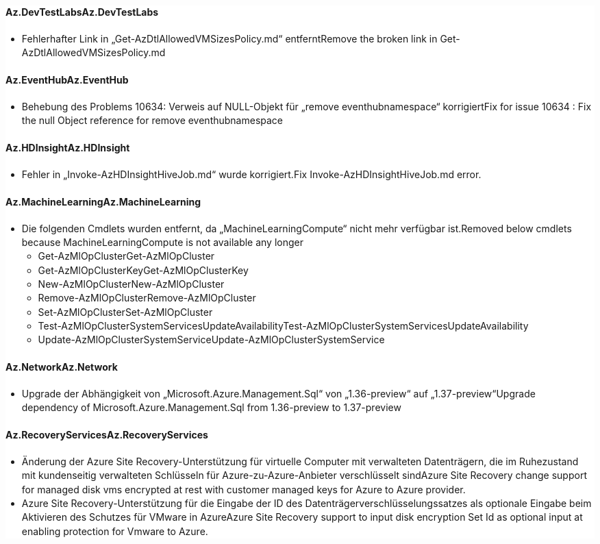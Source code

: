 #### <a name="azdevtestlabs"></a><span data-ttu-id="0699a-198">Az.DevTestLabs</span><span class="sxs-lookup"><span data-stu-id="0699a-198">Az.DevTestLabs</span></span>
* <span data-ttu-id="0699a-199">Fehlerhafter Link in „Get-AzDtlAllowedVMSizesPolicy.md“ entfernt</span><span class="sxs-lookup"><span data-stu-id="0699a-199">Remove the broken link in Get-AzDtlAllowedVMSizesPolicy.md</span></span>

#### <a name="azeventhub"></a><span data-ttu-id="0699a-200">Az.EventHub</span><span class="sxs-lookup"><span data-stu-id="0699a-200">Az.EventHub</span></span>
* <span data-ttu-id="0699a-201">Behebung des Problems 10634: Verweis auf NULL-Objekt für „remove eventhubnamespace“ korrigiert</span><span class="sxs-lookup"><span data-stu-id="0699a-201">Fix for issue 10634 : Fix the null Object reference for remove eventhubnamespace</span></span>

#### <a name="azhdinsight"></a><span data-ttu-id="0699a-202">Az.HDInsight</span><span class="sxs-lookup"><span data-stu-id="0699a-202">Az.HDInsight</span></span>
* <span data-ttu-id="0699a-203">Fehler in „Invoke-AzHDInsightHiveJob.md“ wurde korrigiert.</span><span class="sxs-lookup"><span data-stu-id="0699a-203">Fix Invoke-AzHDInsightHiveJob.md error.</span></span>

#### <a name="azmachinelearning"></a><span data-ttu-id="0699a-204">Az.MachineLearning</span><span class="sxs-lookup"><span data-stu-id="0699a-204">Az.MachineLearning</span></span>
* <span data-ttu-id="0699a-205">Die folgenden Cmdlets wurden entfernt, da „MachineLearningCompute“ nicht mehr verfügbar ist.</span><span class="sxs-lookup"><span data-stu-id="0699a-205">Removed below cmdlets because MachineLearningCompute is not available any longer</span></span>
  - <span data-ttu-id="0699a-206">Get-AzMlOpCluster</span><span class="sxs-lookup"><span data-stu-id="0699a-206">Get-AzMlOpCluster</span></span>
  - <span data-ttu-id="0699a-207">Get-AzMlOpClusterKey</span><span class="sxs-lookup"><span data-stu-id="0699a-207">Get-AzMlOpClusterKey</span></span>
  - <span data-ttu-id="0699a-208">New-AzMlOpCluster</span><span class="sxs-lookup"><span data-stu-id="0699a-208">New-AzMlOpCluster</span></span>
  - <span data-ttu-id="0699a-209">Remove-AzMlOpCluster</span><span class="sxs-lookup"><span data-stu-id="0699a-209">Remove-AzMlOpCluster</span></span>
  - <span data-ttu-id="0699a-210">Set-AzMlOpCluster</span><span class="sxs-lookup"><span data-stu-id="0699a-210">Set-AzMlOpCluster</span></span>
  - <span data-ttu-id="0699a-211">Test-AzMlOpClusterSystemServicesUpdateAvailability</span><span class="sxs-lookup"><span data-stu-id="0699a-211">Test-AzMlOpClusterSystemServicesUpdateAvailability</span></span>
  - <span data-ttu-id="0699a-212">Update-AzMlOpClusterSystemService</span><span class="sxs-lookup"><span data-stu-id="0699a-212">Update-AzMlOpClusterSystemService</span></span>

#### <a name="aznetwork"></a><span data-ttu-id="0699a-213">Az.Network</span><span class="sxs-lookup"><span data-stu-id="0699a-213">Az.Network</span></span>
* <span data-ttu-id="0699a-214">Upgrade der Abhängigkeit von „Microsoft.Azure.Management.Sql“ von „1.36-preview“ auf „1.37-preview“</span><span class="sxs-lookup"><span data-stu-id="0699a-214">Upgrade dependency of Microsoft.Azure.Management.Sql from 1.36-preview to 1.37-preview</span></span>

#### <a name="azrecoveryservices"></a><span data-ttu-id="0699a-215">Az.RecoveryServices</span><span class="sxs-lookup"><span data-stu-id="0699a-215">Az.RecoveryServices</span></span>
* <span data-ttu-id="0699a-216">Änderung der Azure Site Recovery-Unterstützung für virtuelle Computer mit verwalteten Datenträgern, die im Ruhezustand mit kundenseitig verwalteten Schlüsseln für Azure-zu-Azure-Anbieter verschlüsselt sind</span><span class="sxs-lookup"><span data-stu-id="0699a-216">Azure Site Recovery change support for managed disk vms encrypted at rest with customer managed keys for Azure to Azure provider.</span></span>
* <span data-ttu-id="0699a-217">Azure Site Recovery-Unterstützung für die Eingabe der ID des Datenträgerverschlüsselungssatzes als optionale Eingabe beim Aktivieren des Schutzes für VMware in Azure</span><span class="sxs-lookup"><span data-stu-id="0699a-217">Azure Site Recovery support to input disk encryption Set Id as optional input at enabling protection for Vmware to Azure.</span></span>